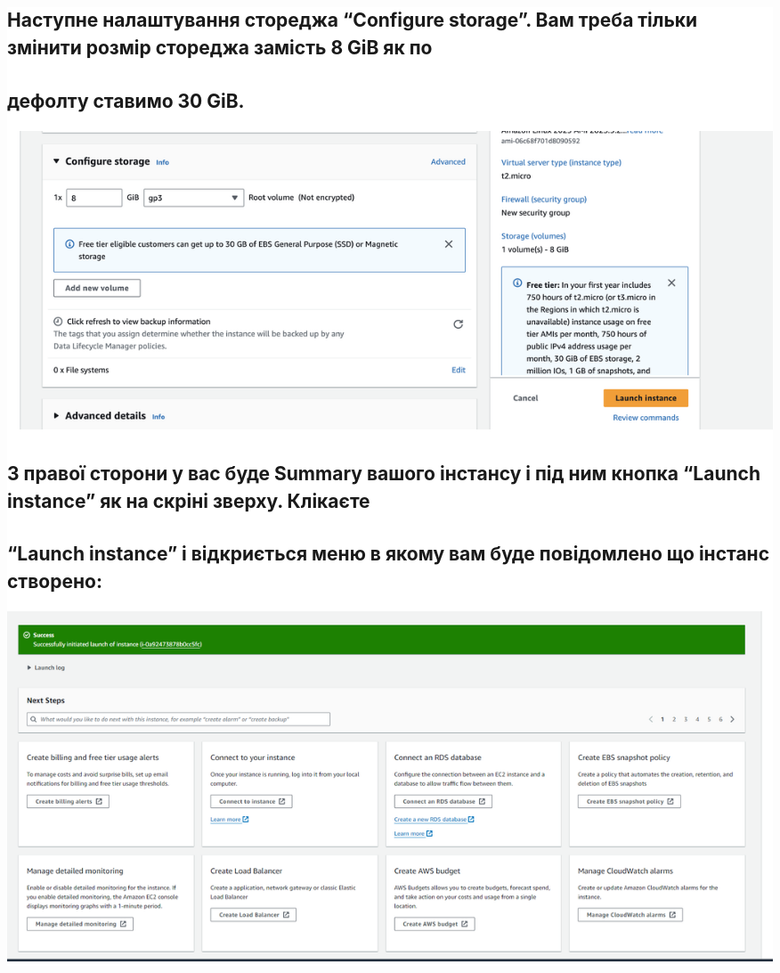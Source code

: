 ## Наступне налаштування стореджа “Configure storage”. Вам треба тільки змінити розмір стореджа замість 8 GiB як по
## дефолту ставимо 30 GiB.
![Alt text](imgs/15.png?raw=true)

## З правої сторони у вас буде Summary вашого інстансу і під ним кнопка “Launch instance” як на скріні зверху. Клікаєте
## “Launch instance” і відкриється меню в якому вам буде повідомлено що інстанс створено:
![Alt text](imgs/16.png?raw=true)
